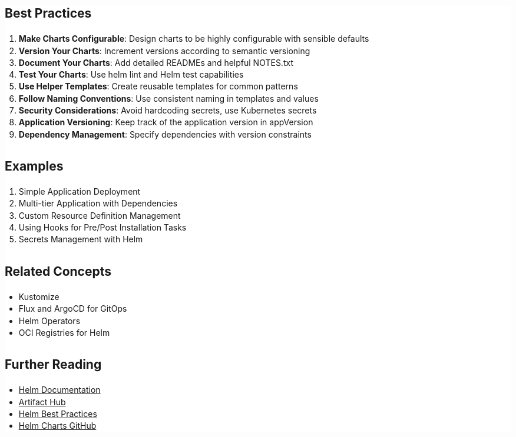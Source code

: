 ## Best Practices
1. **Make Charts Configurable**: Design charts to be highly configurable with sensible defaults
2. **Version Your Charts**: Increment versions according to semantic versioning
3. **Document Your Charts**: Add detailed READMEs and helpful NOTES.txt
4. **Test Your Charts**: Use helm lint and Helm test capabilities
5. **Use Helper Templates**: Create reusable templates for common patterns
6. **Follow Naming Conventions**: Use consistent naming in templates and values
7. **Security Considerations**: Avoid hardcoding secrets, use Kubernetes secrets
8. **Application Versioning**: Keep track of the application version in appVersion
9. **Dependency Management**: Specify dependencies with version constraints

## Examples
1. Simple Application Deployment
2. Multi-tier Application with Dependencies 
3. Custom Resource Definition Management
4. Using Hooks for Pre/Post Installation Tasks
5. Secrets Management with Helm

## Related Concepts
- Kustomize
- Flux and ArgoCD for GitOps
- Helm Operators
- OCI Registries for Helm

## Further Reading
- [Helm Documentation](https://helm.sh/docs/)
- [Artifact Hub](https://artifacthub.io/)
- [Helm Best Practices](https://helm.sh/docs/chart_best_practices/)
- [Helm Charts GitHub](https://github.com/helm/charts) 